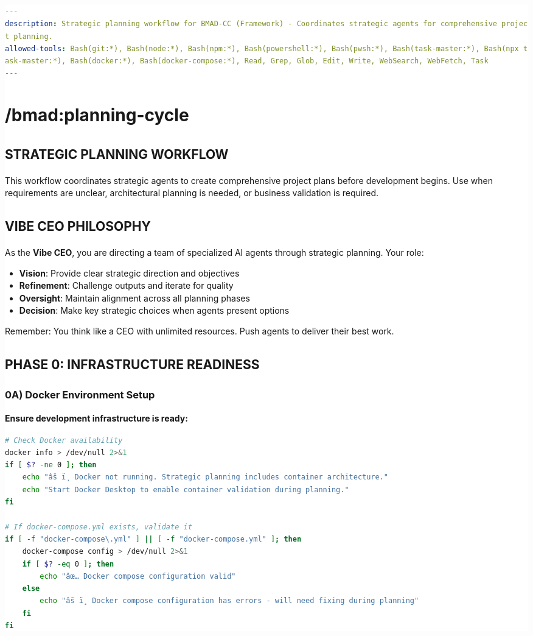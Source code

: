 ```yaml
---
description: Strategic planning workflow for BMAD-CC (Framework) - Coordinates strategic agents for comprehensive project planning.
allowed-tools: Bash(git:*), Bash(node:*), Bash(npm:*), Bash(powershell:*), Bash(pwsh:*), Bash(task-master:*), Bash(npx task-master:*), Bash(docker:*), Bash(docker-compose:*), Read, Grep, Glob, Edit, Write, WebSearch, WebFetch, Task
---
```


# /bmad:planning-cycle

## STRATEGIC PLANNING WORKFLOW

This workflow coordinates strategic agents to create comprehensive project plans before development begins. Use when requirements are unclear, architectural planning is needed, or business validation is required.

## VIBE CEO PHILOSOPHY

As the **Vibe CEO**, you are directing a team of specialized AI agents through strategic planning. Your role:
- **Vision**: Provide clear strategic direction and objectives
- **Refinement**: Challenge outputs and iterate for quality
- **Oversight**: Maintain alignment across all planning phases
- **Decision**: Make key strategic choices when agents present options

Remember: You think like a CEO with unlimited resources. Push agents to deliver their best work.

## PHASE 0: INFRASTRUCTURE READINESS

### 0A) Docker Environment Setup
**Ensure development infrastructure is ready:**
```bash
# Check Docker availability
docker info > /dev/null 2>&1
if [ $? -ne 0 ]; then
    echo "âš ï¸ Docker not running. Strategic planning includes container architecture."
    echo "Start Docker Desktop to enable container validation during planning."
fi

# If docker-compose.yml exists, validate it
if [ -f "docker-compose\.yml" ] || [ -f "docker-compose.yml" ]; then
    docker-compose config > /dev/null 2>&1
    if [ $? -eq 0 ]; then
        echo "âœ… Docker compose configuration valid"
    else
        echo "âš ï¸ Docker compose configuration has errors - will need fixing during planning"
    fi
fi
```
